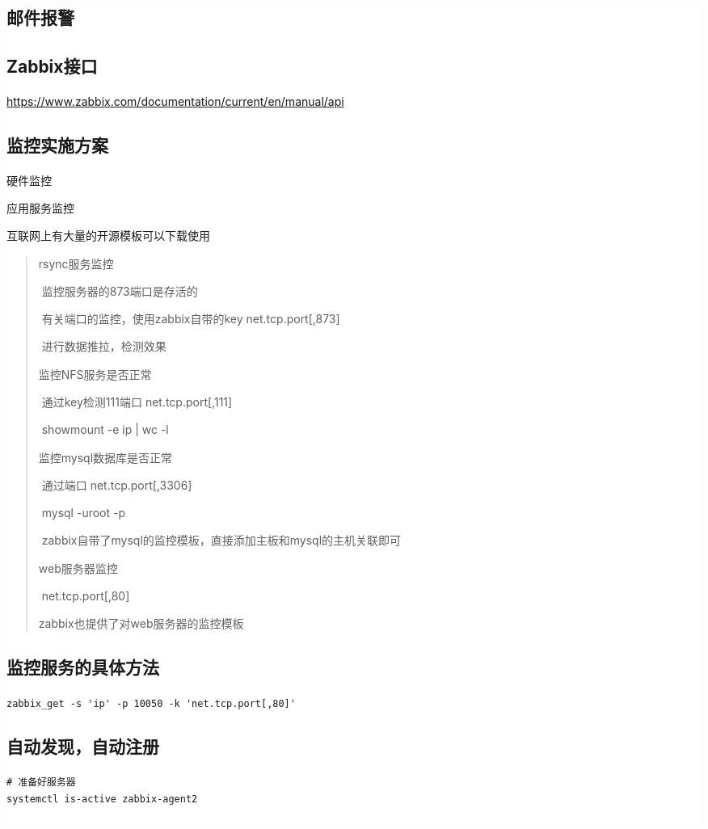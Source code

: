 ## 邮件报警

## Zabbix接口

https://www.zabbix.com/documentation/current/en/manual/api

## 监控实施方案

硬件监控

应用服务监控

互联网上有大量的开源模板可以下载使用

>rsync服务监控
>
>​	监控服务器的873端口是存活的
>
>​	有关端口的监控，使用zabbix自带的key net.tcp.port[,873]
>
>​	进行数据推拉，检测效果
>
>监控NFS服务是否正常
>
>​	通过key检测111端口 net.tcp.port[,111]
>
>​	showmount -e ip | wc -l
>
>监控mysql数据库是否正常
>
>​	通过端口 net.tcp.port[,3306]
>
>​	mysql -uroot -p
>
>​	zabbix自带了mysql的监控模板，直接添加主板和mysql的主机关联即可
>
>web服务器监控
>
>​	net.tcp.port[,80]
>
>   zabbix也提供了对web服务器的监控模板

## 监控服务的具体方法

```
zabbix_get -s 'ip' -p 10050 -k 'net.tcp.port[,80]'
```

## 自动发现，自动注册

```
# 准备好服务器
systemctl is-active zabbix-agent2


```
